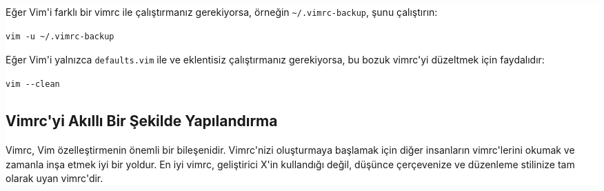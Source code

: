 Eğer Vim'i farklı bir vimrc ile çalıştırmanız gerekiyorsa, örneğin `~/.vimrc-backup`, şunu çalıştırın:

```shell
vim -u ~/.vimrc-backup
```

Eğer Vim'i yalnızca `defaults.vim` ile ve eklentisiz çalıştırmanız gerekiyorsa, bu bozuk vimrc'yi düzeltmek için faydalıdır:

```shell
vim --clean
```

## Vimrc'yi Akıllı Bir Şekilde Yapılandırma

Vimrc, Vim özelleştirmenin önemli bir bileşenidir. Vimrc'nizi oluşturmaya başlamak için diğer insanların vimrc'lerini okumak ve zamanla inşa etmek iyi bir yoldur. En iyi vimrc, geliştirici X'in kullandığı değil, düşünce çerçevenize ve düzenleme stilinize tam olarak uyan vimrc'dir.